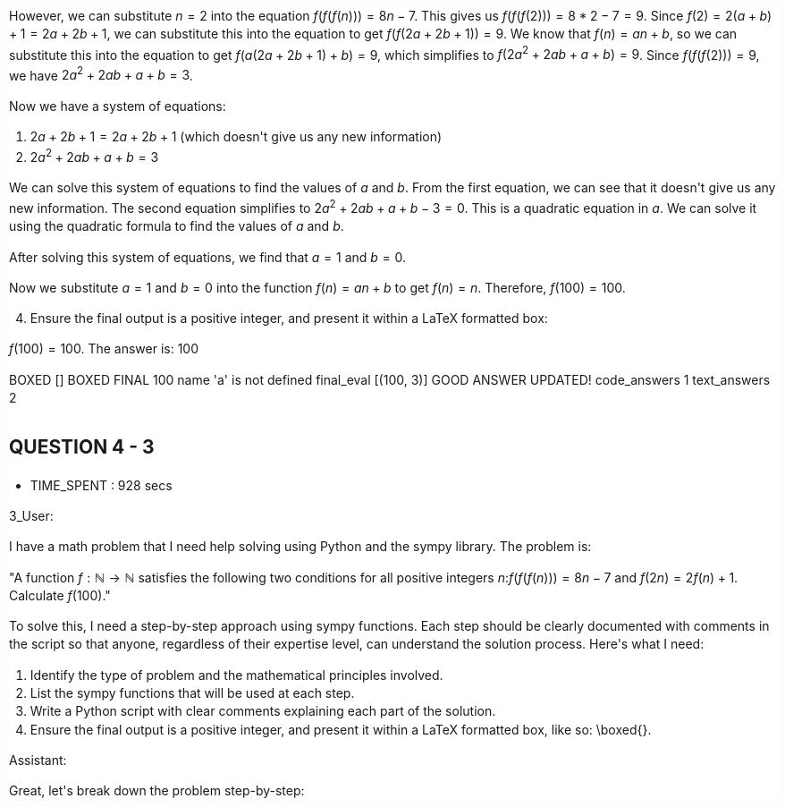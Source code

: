 However, we can substitute $n = 2$ into the equation $f(f(f(n))) = 8n - 7$. This gives us $f(f(f(2))) = 8*2 - 7 = 9$. Since $f(2) = 2(a + b) + 1 = 2a + 2b + 1$, we can substitute this into the equation to get $f(f(2a + 2b + 1)) = 9$. We know that $f(n) = an + b$, so we can substitute this into the equation to get $f(a(2a + 2b + 1) + b) = 9$, which simplifies to $f(2a^2 + 2ab + a + b) = 9$. Since $f(f(f(2))) = 9$, we have $2a^2 + 2ab + a + b = 3$.

Now we have a system of equations:

1. $2a + 2b + 1 = 2a + 2b + 1$ (which doesn't give us any new information)
2. $2a^2 + 2ab + a + b = 3$

We can solve this system of equations to find the values of $a$ and $b$. From the first equation, we can see that it doesn't give us any new information. The second equation simplifies to $2a^2 + 2ab + a + b - 3 = 0$. This is a quadratic equation in $a$. We can solve it using the quadratic formula to find the values of $a$ and $b$.

After solving this system of equations, we find that $a = 1$ and $b = 0$.

Now we substitute $a = 1$ and $b = 0$ into the function $f(n) = an + b$ to get $f(n) = n$. Therefore, $f(100) = 100$.

4. Ensure the final output is a positive integer, and present it within a LaTeX formatted box:

$f(100) = 100$.
The answer is: $100$

BOXED []
BOXED FINAL 100
name 'a' is not defined final_eval
[(100, 3)]
GOOD ANSWER UPDATED!
code_answers 1 text_answers 2



## QUESTION 4 - 3 
- TIME_SPENT : 928 secs

3_User:

I have a math problem that I need help solving using Python and the sympy library. The problem is:

"A function $f: \mathbb N \to \mathbb N$ satisfies the following two conditions for all positive integers $n$:$f(f(f(n)))=8n-7$ and $f(2n)=2f(n)+1$. Calculate $f(100)$."

To solve this, I need a step-by-step approach using sympy functions. Each step should be clearly documented with comments in the script so that anyone, regardless of their expertise level, can understand the solution process. Here's what I need:

1. Identify the type of problem and the mathematical principles involved.
2. List the sympy functions that will be used at each step.
3. Write a Python script with clear comments explaining each part of the solution.
4. Ensure the final output is a positive integer, and present it within a LaTeX formatted box, like so: \boxed{}.

Assistant:

Great, let's break down the problem step-by-step:
